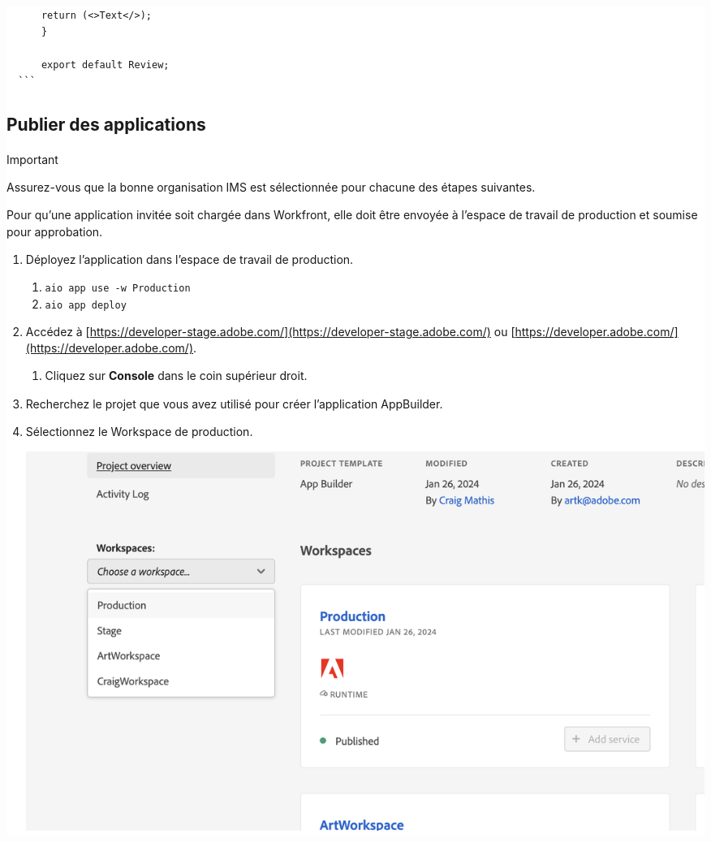           return (<>Text</>);
          }
      
          export default Review;
      ```

## Publier des applications

>[!IMPORTANT]
>
>Assurez-vous que la bonne organisation IMS est sélectionnée pour chacune des étapes suivantes.

Pour qu’une application invitée soit chargée dans Workfront, elle doit être envoyée à l’espace de travail de production et soumise pour approbation.

1. Déployez l’application dans l’espace de travail de production.

   1. `aio app use -w Production`
   1. `aio app deploy`

1. Accédez à [https://developer-stage.adobe.com/](https://developer-stage.adobe.com/) ou [https://developer.adobe.com/](https://developer.adobe.com/).

   1. Cliquez sur **Console** dans le coin supérieur droit.

1. Recherchez le projet que vous avez utilisé pour créer l’application AppBuilder.
1. Sélectionnez le Workspace de production.

   ![Sélectionner l’espace de travail de production](assets/find-application.png)
